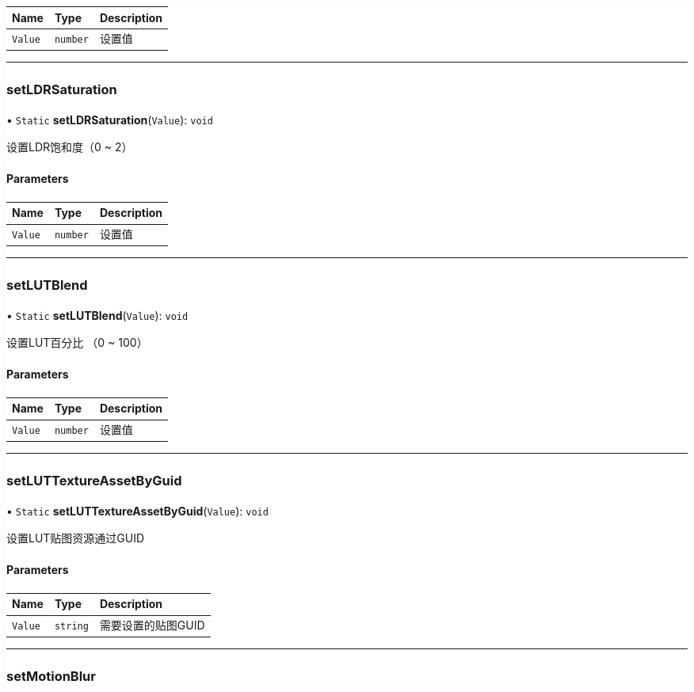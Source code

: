 | Name | Type | Description |
| :------ | :------ | :------ |
| `Value` | `number` | 设置值 |


___

### setLDRSaturation <Score text="setLDRSaturation" /> 

• `Static` **setLDRSaturation**(`Value`): `void` 

设置LDR饱和度（0 ~ 2）


#### Parameters

| Name | Type | Description |
| :------ | :------ | :------ |
| `Value` | `number` | 设置值 |


___

### setLUTBlend <Score text="setLUTBlend" /> 

• `Static` **setLUTBlend**(`Value`): `void` 

设置LUT百分比 （0 ~ 100）


#### Parameters

| Name | Type | Description |
| :------ | :------ | :------ |
| `Value` | `number` | 设置值 |


___

### setLUTTextureAssetByGuid <Score text="setLUTTextureAssetByGuid" /> 

• `Static` **setLUTTextureAssetByGuid**(`Value`): `void` 

设置LUT贴图资源通过GUID


#### Parameters

| Name | Type | Description |
| :------ | :------ | :------ |
| `Value` | `string` | 需要设置的贴图GUID |


___

### setMotionBlur <Score text="setMotionBlur" /> 
